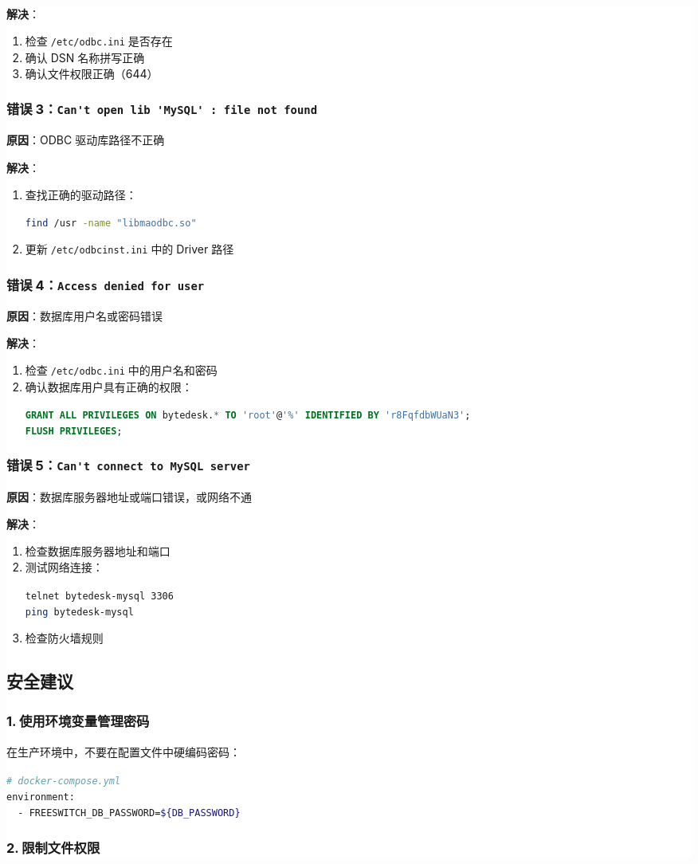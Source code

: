 **解决**：
1. 检查 `/etc/odbc.ini` 是否存在
2. 确认 DSN 名称拼写正确
3. 确认文件权限正确（644）

### 错误 3：`Can't open lib 'MySQL' : file not found`

**原因**：ODBC 驱动库路径不正确

**解决**：
1. 查找正确的驱动路径：
   ```bash
   find /usr -name "libmaodbc.so"
   ```
2. 更新 `/etc/odbcinst.ini` 中的 Driver 路径

### 错误 4：`Access denied for user`

**原因**：数据库用户名或密码错误

**解决**：
1. 检查 `/etc/odbc.ini` 中的用户名和密码
2. 确认数据库用户具有正确的权限：
   ```sql
   GRANT ALL PRIVILEGES ON bytedesk.* TO 'root'@'%' IDENTIFIED BY 'r8FqfdbWUaN3';
   FLUSH PRIVILEGES;
   ```

### 错误 5：`Can't connect to MySQL server`

**原因**：数据库服务器地址或端口错误，或网络不通

**解决**：
1. 检查数据库服务器地址和端口
2. 测试网络连接：
   ```bash
   telnet bytedesk-mysql 3306
   ping bytedesk-mysql
   ```
3. 检查防火墙规则

## 安全建议

### 1. 使用环境变量管理密码

在生产环境中，不要在配置文件中硬编码密码：

```bash
# docker-compose.yml
environment:
  - FREESWITCH_DB_PASSWORD=${DB_PASSWORD}
```

### 2. 限制文件权限
